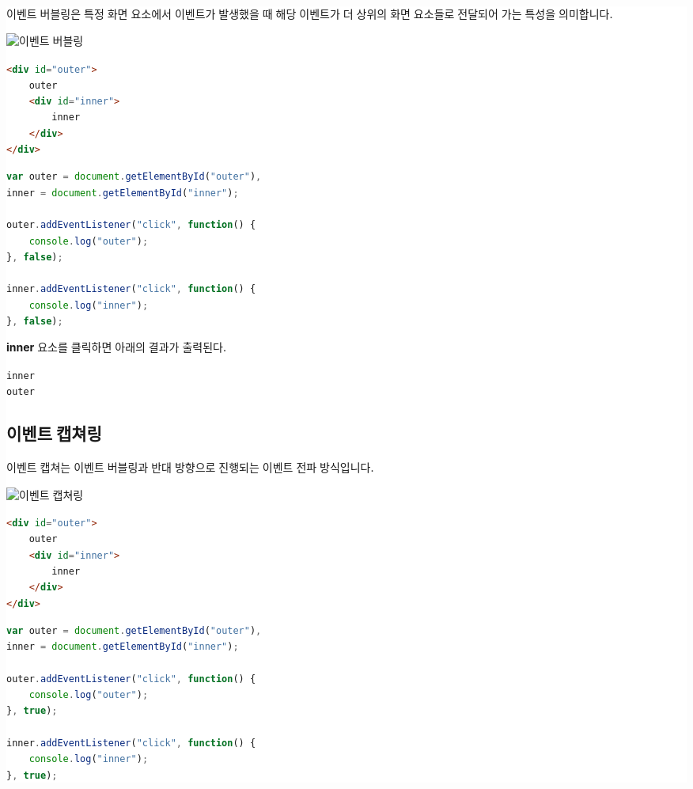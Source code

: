 이벤트 버블링은 특정 화면 요소에서 이벤트가 발생했을 때 해당 이벤트가 더 상위의 화면 요소들로 전달되어 가는 특성을 의미합니다.

![이벤트 버블링](https://user-images.githubusercontent.com/42409137/44627250-5523ca00-a965-11e8-8d1e-a75bbe33410d.JPG)

```html
<div id="outer">
    outer   
    <div id="inner">
        inner
    </div>
</div>
```

```javascript
var outer = document.getElementById("outer"),
inner = document.getElementById("inner");

outer.addEventListener("click", function() {
    console.log("outer");
}, false);

inner.addEventListener("click", function() {
    console.log("inner");
}, false);
```

**inner** 요소를 클릭하면 아래의 결과가 출력된다.

```
inner
outer
```

## 이벤트 캡쳐링

이벤트 캡쳐는 이벤트 버블링과 반대 방향으로 진행되는 이벤트 전파 방식입니다.

![이벤트 캡쳐링](https://user-images.githubusercontent.com/42409137/44627256-6b318a80-a965-11e8-83ac-e25e2b6d2a95.JPG)

```html
<div id="outer">
    outer   
    <div id="inner">
        inner
    </div>
</div>
```

```javascript
var outer = document.getElementById("outer"),
inner = document.getElementById("inner");

outer.addEventListener("click", function() {
    console.log("outer");
}, true);

inner.addEventListener("click", function() {
    console.log("inner");
}, true);
```
